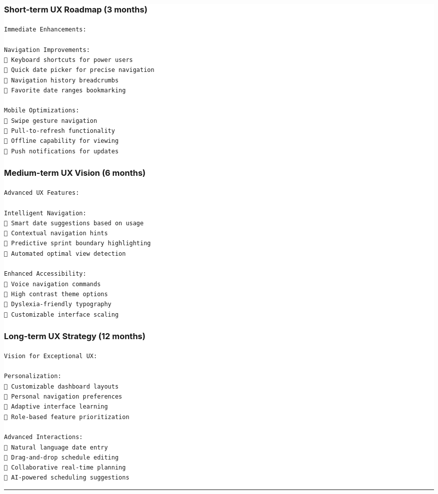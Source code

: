 ### Short-term UX Roadmap (3 months)

```
Immediate Enhancements:

Navigation Improvements:
🔮 Keyboard shortcuts for power users
🔮 Quick date picker for precise navigation
🔮 Navigation history breadcrumbs
🔮 Favorite date ranges bookmarking

Mobile Optimizations:
🔮 Swipe gesture navigation
🔮 Pull-to-refresh functionality
🔮 Offline capability for viewing
🔮 Push notifications for updates
```

### Medium-term UX Vision (6 months)

```
Advanced UX Features:

Intelligent Navigation:
🔮 Smart date suggestions based on usage
🔮 Contextual navigation hints
🔮 Predictive sprint boundary highlighting
🔮 Automated optimal view detection

Enhanced Accessibility:
🔮 Voice navigation commands
🔮 High contrast theme options
🔮 Dyslexia-friendly typography
🔮 Customizable interface scaling
```

### Long-term UX Strategy (12 months)

```
Vision for Exceptional UX:

Personalization:
🔮 Customizable dashboard layouts
🔮 Personal navigation preferences
🔮 Adaptive interface learning
🔮 Role-based feature prioritization

Advanced Interactions:
🔮 Natural language date entry
🔮 Drag-and-drop schedule editing
🔮 Collaborative real-time planning
🔮 AI-powered scheduling suggestions
```

---